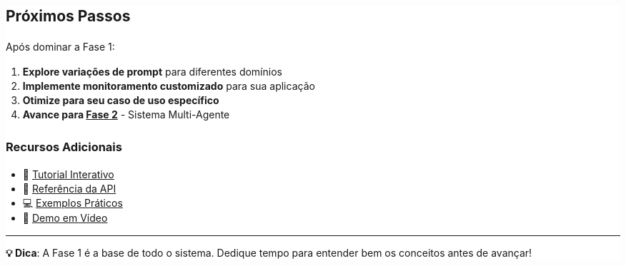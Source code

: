 
## Próximos Passos

Após dominar a Fase 1:

1. **Explore variações de prompt** para diferentes domínios
2. **Implemente monitoramento customizado** para sua aplicação
3. **Otimize para seu caso de uso específico**
4. **Avance para [Fase 2](../fase2/)** - Sistema Multi-Agente

### Recursos Adicionais

- 📖 [Tutorial Interativo](../../../notebooks/tutorial_fase1_langgraph.ipynb)
- 🔧 [Referência da API](../../api/core/)
- 💻 [Exemplos Práticos](../../../examples/fase1/)
- 🎥 [Demo em Vídeo](./demo-fase1.md)

---

**💡 Dica**: A Fase 1 é a base de todo o sistema. Dedique tempo para entender bem os conceitos antes de avançar!
